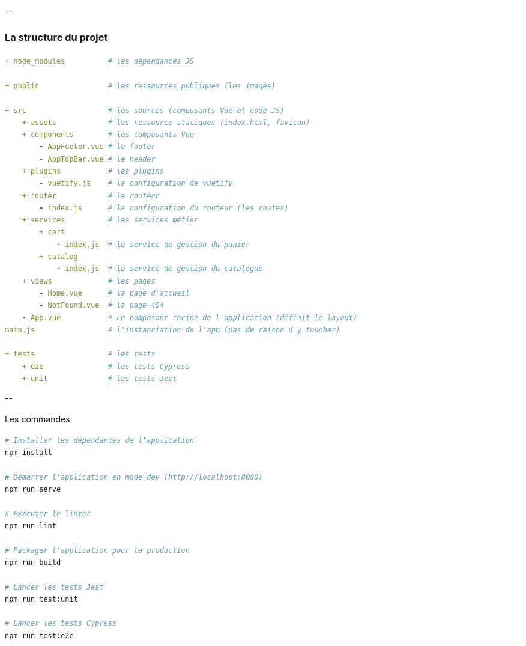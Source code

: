 --

### La structure du projet

```yaml
+ node_modules          # les dépendances JS

+ public                # les ressources publiques (les images)

+ src                   # les sources (composants Vue et code JS)
    + assets            # les ressource statiques (index.html, favicon)
    + components        # les composants Vue
        - AppFooter.vue # le footer
        - AppTopBar.vue # le header
    + plugins           # les plugins
        - vuetify.js    # la configuration de vuetify
    + router            # le routeur
        - index.js      # la configuration du routeur (les routes)
    + services          # les services métier
        + cart
            - index.js  # le service de gestion du panier
        + catalog
            - index.js  # le service de gestion du catalogue
    + views             # les pages
        - Home.vue      # la page d'accueil
        - NotFound.vue  # la page 404
    - App.vue           # Le composant racine de l'application (définit le layout)
main.js                 # l'instanciation de l'app (pas de raison d'y toucher)

+ tests                 # les tests
    + e2e               # les tests Cypress
    + unit              # les tests Jest
```

--

Les commandes

```bash
# Installer les dépendances de l'application
npm install

# Démarrer l'application en mode dev (http://localhost:8080)
npm run serve

# Exécuter le linter
npm run lint

# Packager l'application pour la production
npm run build

# Lancer les tests Jest
npm run test:unit

# Lancer les tests Cypress
npm run test:e2e
```
